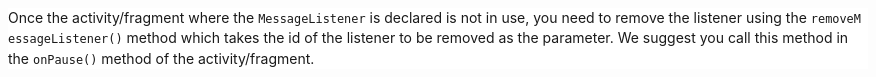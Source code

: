Once the activity/fragment where the `MessageListener` is declared is not in use, you need to remove the listener using the `removeMessageListener()` method which takes the id of the listener to be removed as the parameter. We suggest you call this method in the `onPause()` method of the activity/fragment.


